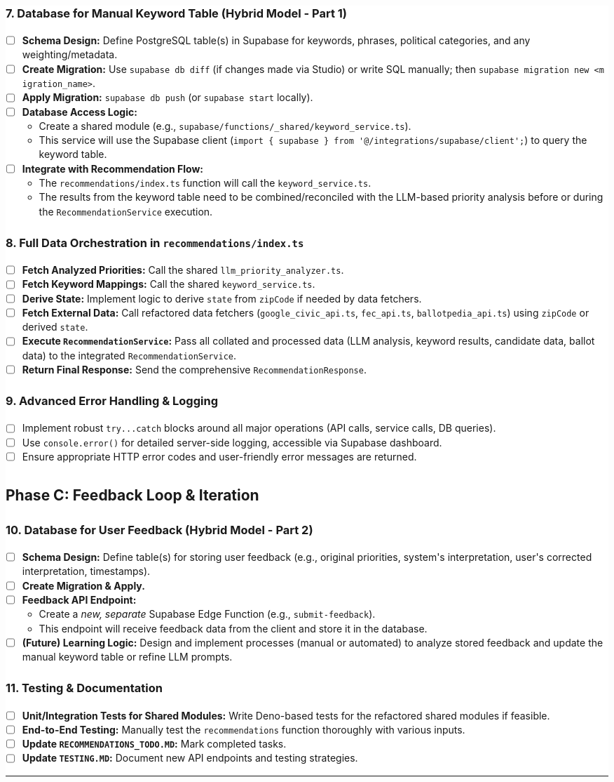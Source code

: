 ### 7. Database for Manual Keyword Table (Hybrid Model - Part 1)
- [ ] **Schema Design:** Define PostgreSQL table(s) in Supabase for keywords, phrases, political categories, and any weighting/metadata.
- [ ] **Create Migration:** Use `supabase db diff` (if changes made via Studio) or write SQL manually; then `supabase migration new <migration_name>`.
- [ ] **Apply Migration:** `supabase db push` (or `supabase start` locally).
- [ ] **Database Access Logic:**
    - Create a shared module (e.g., `supabase/functions/_shared/keyword_service.ts`).
    - This service will use the Supabase client (`import { supabase } from '@/integrations/supabase/client';`) to query the keyword table.
- [ ] **Integrate with Recommendation Flow:**
    - The `recommendations/index.ts` function will call the `keyword_service.ts`.
    - The results from the keyword table need to be combined/reconciled with the LLM-based priority analysis before or during the `RecommendationService` execution.

### 8. Full Data Orchestration in `recommendations/index.ts`
- [ ] **Fetch Analyzed Priorities:** Call the shared `llm_priority_analyzer.ts`.
- [ ] **Fetch Keyword Mappings:** Call the shared `keyword_service.ts`.
- [ ] **Derive State:** Implement logic to derive `state` from `zipCode` if needed by data fetchers.
- [ ] **Fetch External Data:** Call refactored data fetchers (`google_civic_api.ts`, `fec_api.ts`, `ballotpedia_api.ts`) using `zipCode` or derived `state`.
- [ ] **Execute `RecommendationService`:** Pass all collated and processed data (LLM analysis, keyword results, candidate data, ballot data) to the integrated `RecommendationService`.
- [ ] **Return Final Response:** Send the comprehensive `RecommendationResponse`.

### 9. Advanced Error Handling & Logging
- [ ] Implement robust `try...catch` blocks around all major operations (API calls, service calls, DB queries).
- [ ] Use `console.error()` for detailed server-side logging, accessible via Supabase dashboard.
- [ ] Ensure appropriate HTTP error codes and user-friendly error messages are returned.

## Phase C: Feedback Loop & Iteration

### 10. Database for User Feedback (Hybrid Model - Part 2)
- [ ] **Schema Design:** Define table(s) for storing user feedback (e.g., original priorities, system's interpretation, user's corrected interpretation, timestamps).
- [ ] **Create Migration & Apply.**
- [ ] **Feedback API Endpoint:**
    - Create a *new, separate* Supabase Edge Function (e.g., `submit-feedback`).
    - This endpoint will receive feedback data from the client and store it in the database.
- [ ] **(Future) Learning Logic:** Design and implement processes (manual or automated) to analyze stored feedback and update the manual keyword table or refine LLM prompts.

### 11. Testing & Documentation
- [ ] **Unit/Integration Tests for Shared Modules:** Write Deno-based tests for the refactored shared modules if feasible.
- [ ] **End-to-End Testing:** Manually test the `recommendations` function thoroughly with various inputs.
- [ ] **Update `RECOMMENDATIONS_TODO.MD`:** Mark completed tasks.
- [ ] **Update `TESTING.MD`:** Document new API endpoints and testing strategies.

---